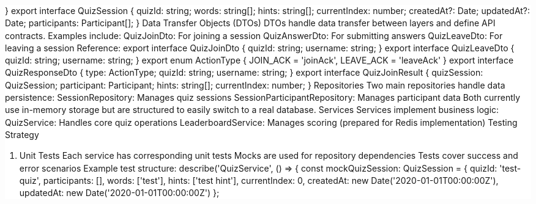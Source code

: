 }
export interface QuizSession {
    quizId: string;
    words: string[];
    hints: string[];
    currentIndex: number;
    createdAt?: Date;
    updatedAt?: Date;
    participants: Participant[];
}
Data Transfer Objects (DTOs)
DTOs handle data transfer between layers and define API contracts. Examples include:
QuizJoinDto: For joining a session
QuizAnswerDto: For submitting answers
QuizLeaveDto: For leaving a session
Reference:
export interface QuizJoinDto {
    quizId: string;
    username: string;
}
export interface QuizLeaveDto {
    quizId: string;
    username: string;
}
export enum ActionType {
    JOIN_ACK = 'joinAck',
    LEAVE_ACK = 'leaveAck'
}
export interface QuizResponseDto {
    type: ActionType;
    quizId: string;
    username: string;
}
export interface QuizJoinResult {
    quizSession: QuizSession;
    participant: Participant;
    hints: string[];
    currentIndex: number;
}
Repositories
Two main repositories handle data persistence:
SessionRepository: Manages quiz sessions
SessionParticipantRepository: Manages participant data
Both currently use in-memory storage but are structured to easily switch to a real database.
Services
Services implement business logic:
QuizService: Handles core quiz operations
LeaderboardService: Manages scoring (prepared for Redis implementation)
Testing Strategy
1. Unit Tests
Each service has corresponding unit tests
Mocks are used for repository dependencies
Tests cover success and error scenarios
Example test structure:
describe('QuizService', () => {
    const mockQuizSession: QuizSession = {
        quizId: 'test-quiz',
        participants: [],
        words: ['test'],
        hints: ['test hint'],
        currentIndex: 0,
        createdAt: new Date('2020-01-01T00:00:00Z'),
        updatedAt: new Date('2020-01-01T00:00:00Z')
    };
